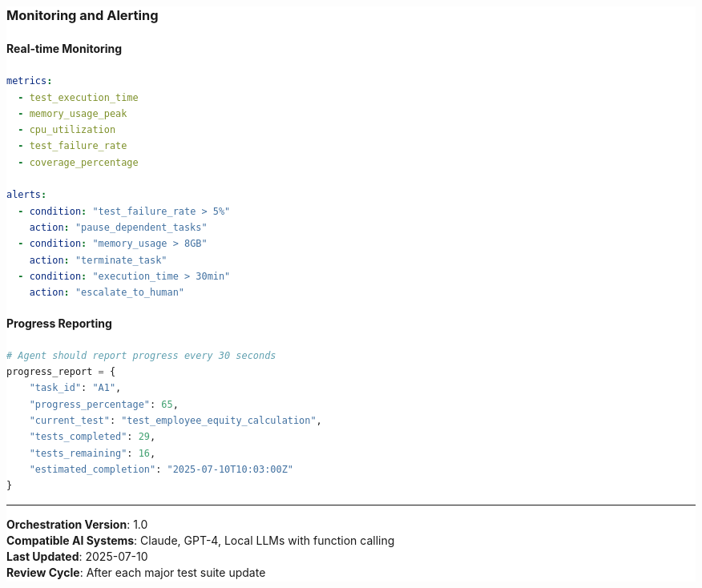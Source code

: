 ### Monitoring and Alerting

#### Real-time Monitoring
```yaml
metrics:
  - test_execution_time
  - memory_usage_peak
  - cpu_utilization
  - test_failure_rate
  - coverage_percentage

alerts:
  - condition: "test_failure_rate > 5%"
    action: "pause_dependent_tasks"
  - condition: "memory_usage > 8GB"
    action: "terminate_task"
  - condition: "execution_time > 30min"
    action: "escalate_to_human"
```

#### Progress Reporting
```python
# Agent should report progress every 30 seconds
progress_report = {
    "task_id": "A1",
    "progress_percentage": 65,
    "current_test": "test_employee_equity_calculation",
    "tests_completed": 29,
    "tests_remaining": 16,
    "estimated_completion": "2025-07-10T10:03:00Z"
}
```

---

**Orchestration Version**: 1.0  
**Compatible AI Systems**: Claude, GPT-4, Local LLMs with function calling  
**Last Updated**: 2025-07-10  
**Review Cycle**: After each major test suite update